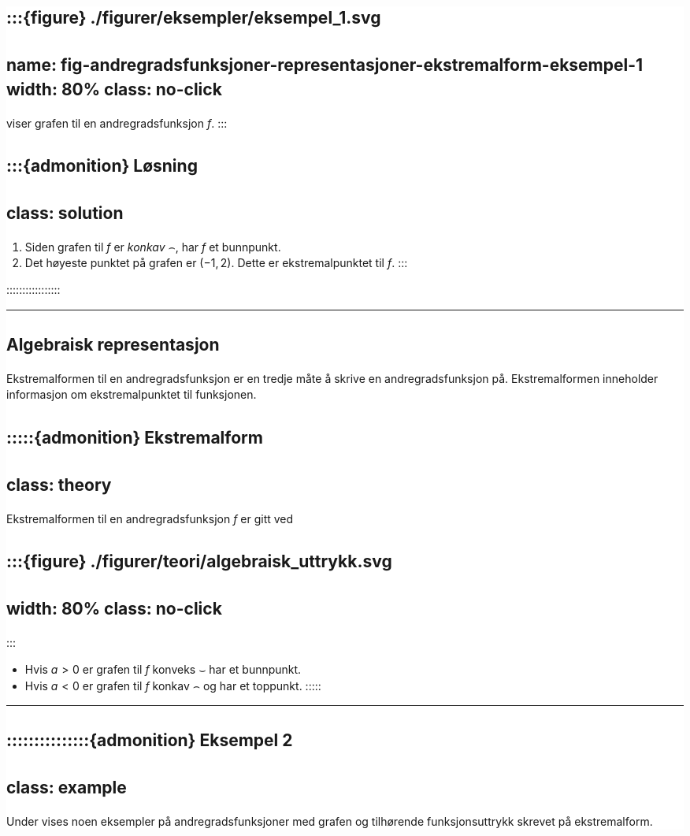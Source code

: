 
:::{figure} ./figurer/eksempler/eksempel_1.svg
---
name: fig-andregradsfunksjoner-representasjoner-ekstremalform-eksempel-1
width: 80%
class: no-click
---
viser grafen til en andregradsfunksjon $f$.
:::


:::{admonition} Løsning
---
class: solution
---
1. Siden grafen til $f$ er *konkav* $\frown$, har $f$ et bunnpunkt.
2. Det høyeste punktet på grafen er $(-1, 2)$. Dette er ekstremalpunktet til $f$.
:::

:::::::::::::::::

---


## Algebraisk representasjon

Ekstremalformen til en andregradsfunksjon er en tredje måte å skrive en andregradsfunksjon på. Ekstremalformen inneholder informasjon om ekstremalpunktet til funksjonen.

:::::{admonition} Ekstremalform
---
class: theory
---
Ekstremalformen til en andregradsfunksjon $f$ er gitt ved

:::{figure} ./figurer/teori/algebraisk_uttrykk.svg
---
width: 80%
class: no-click
---
:::

* Hvis $a > 0$ er grafen til $f$ konveks $\smile$ har et bunnpunkt.
* Hvis $a < 0$ er grafen til $f$ konkav $\frown$ og har et toppunkt.
:::::

---

:::::::::::::::{admonition} Eksempel 2
---
class: example
---
Under vises noen eksempler på andregradsfunksjoner med grafen og tilhørende funksjonsuttrykk skrevet på ekstremalform. 
